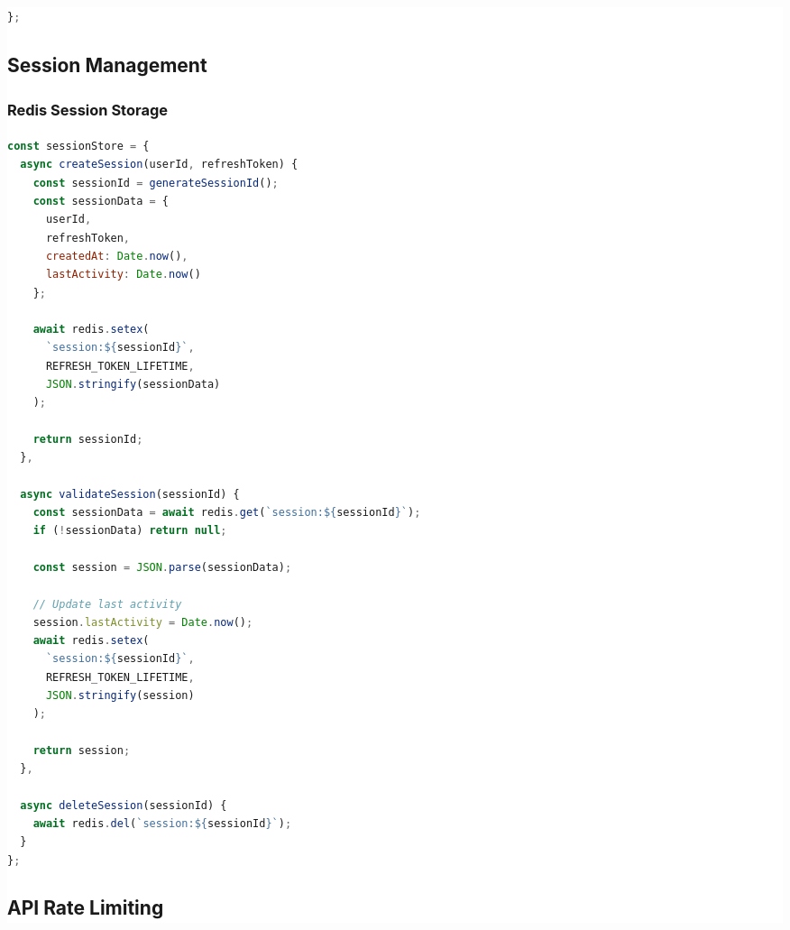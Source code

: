 ```javascript
};
```

## Session Management

### Redis Session Storage
```javascript
const sessionStore = {
  async createSession(userId, refreshToken) {
    const sessionId = generateSessionId();
    const sessionData = {
      userId,
      refreshToken,
      createdAt: Date.now(),
      lastActivity: Date.now()
    };
    
    await redis.setex(
      `session:${sessionId}`,
      REFRESH_TOKEN_LIFETIME,
      JSON.stringify(sessionData)
    );
    
    return sessionId;
  },
  
  async validateSession(sessionId) {
    const sessionData = await redis.get(`session:${sessionId}`);
    if (!sessionData) return null;
    
    const session = JSON.parse(sessionData);
    
    // Update last activity
    session.lastActivity = Date.now();
    await redis.setex(
      `session:${sessionId}`,
      REFRESH_TOKEN_LIFETIME,
      JSON.stringify(session)
    );
    
    return session;
  },
  
  async deleteSession(sessionId) {
    await redis.del(`session:${sessionId}`);
  }
};
```

## API Rate Limiting
